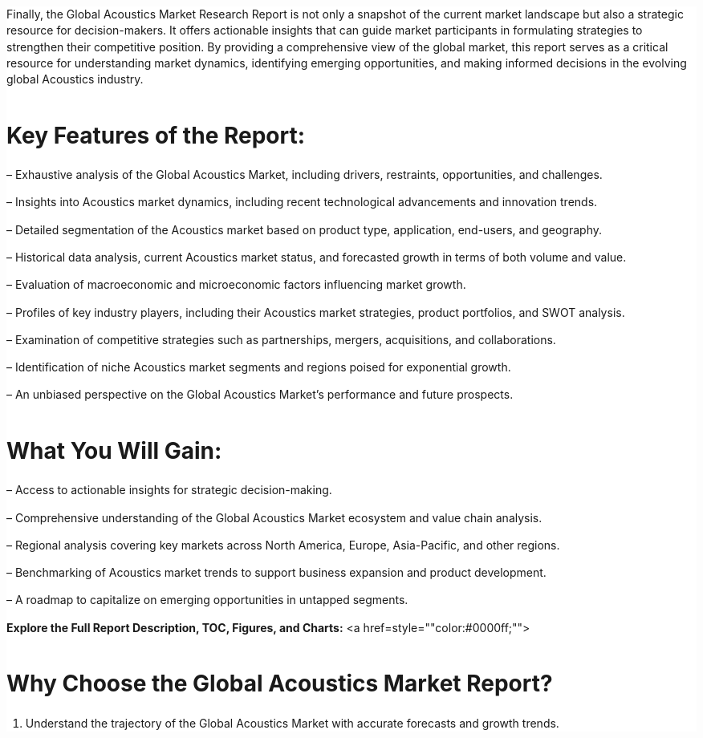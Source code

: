 Finally, the Global Acoustics Market Research Report is not only a snapshot of the current market landscape but also a strategic resource for decision-makers. It offers actionable insights that can guide market participants in formulating strategies to strengthen their competitive position. By providing a comprehensive view of the global market, this report serves as a critical resource for understanding market dynamics, identifying emerging opportunities, and making informed decisions in the evolving global Acoustics industry.

# <strong>Key Features of the Report:</strong>

– Exhaustive analysis of the Global Acoustics Market, including drivers, restraints, opportunities, and challenges.

– Insights into Acoustics market dynamics, including recent technological advancements and innovation trends.

– Detailed segmentation of the Acoustics market based on product type, application, end-users, and geography.

– Historical data analysis, current Acoustics market status, and forecasted growth in terms of both volume and value.

– Evaluation of macroeconomic and microeconomic factors influencing market growth.

– Profiles of key industry players, including their Acoustics market strategies, product portfolios, and SWOT analysis.

– Examination of competitive strategies such as partnerships, mergers, acquisitions, and collaborations.

– Identification of niche Acoustics market segments and regions poised for exponential growth.

– An unbiased perspective on the Global Acoustics Market’s performance and future prospects.

# <strong>What You Will Gain:</strong>

– Access to actionable insights for strategic decision-making.

– Comprehensive understanding of the Global Acoustics Market ecosystem and value chain analysis.

– Regional analysis covering key markets across North America, Europe, Asia-Pacific, and other regions.

– Benchmarking of Acoustics market trends to support business expansion and product development.

– A roadmap to capitalize on emerging opportunities in untapped segments.

<strong>Explore the Full Report Description, TOC, Figures, and Charts:</strong>
<a href=style=""color:#0000ff;""></a>

# <strong>Why Choose the Global Acoustics Market Report?</strong>

1. Understand the trajectory of the Global Acoustics Market with accurate forecasts and growth trends.
